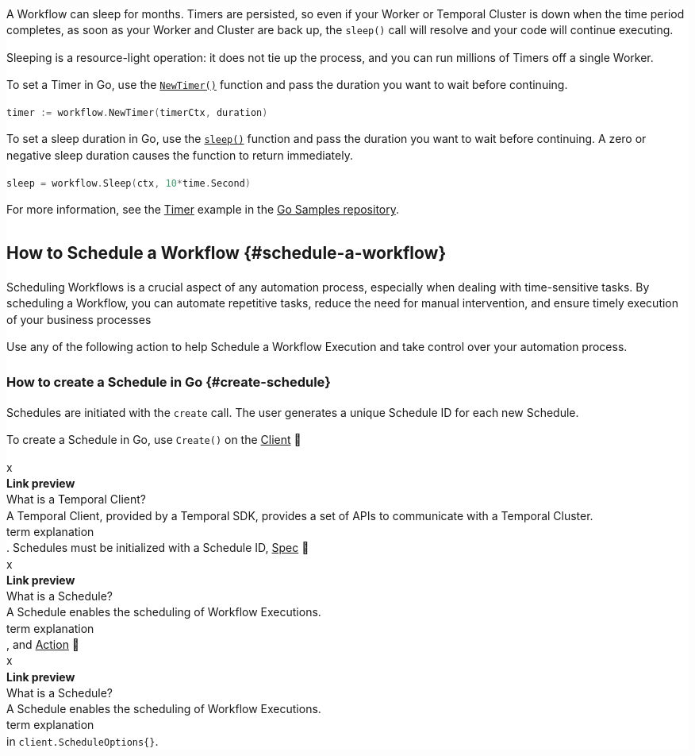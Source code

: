 A Workflow can sleep for months.
Timers are persisted, so even if your Worker or Temporal Cluster is down when the time period completes, as soon as your Worker and Cluster are back up, the `sleep()` call will resolve and your code will continue executing.

Sleeping is a resource-light operation: it does not tie up the process, and you can run millions of Timers off a single Worker.

To set a Timer in Go, use the [`NewTimer()`](https://pkg.go.dev/go.temporal.io/sdk/workflow#NewTimer) function and pass the duration you want to wait before continuing.

```go
timer := workflow.NewTimer(timerCtx, duration)
```

To set a sleep duration in Go, use the [`sleep()`](https://pkg.go.dev/go.temporal.io/sdk/workflow#Sleep) function and pass the duration you want to wait before continuing.
A zero or negative sleep duration causes the function to return immediately.

```go
sleep = workflow.Sleep(ctx, 10*time.Second)
```

For more information, see the [Timer](https://github.com/temporalio/samples-go/tree/main/timer) example in the [Go Samples repository](https://github.com/temporalio/samples-go).

## How to Schedule a Workflow {#schedule-a-workflow}

Scheduling Workflows is a crucial aspect of any automation process, especially when dealing with time-sensitive tasks. By scheduling a Workflow, you can automate repetitive tasks, reduce the need for manual intervention, and ensure timely execution of your business processes

Use any of the following action to help Schedule a Workflow Execution and take control over your automation process.

### How to create a Schedule in Go {#create-schedule}



Schedules are initiated with the `create` call.
The user generates a unique Schedule ID for each new Schedule.

To create a Schedule in Go, use `Create()` on the [Client](/temporal#temporal-client) <span id="i-94c9c86d-0428-4877-b850-721103f783b2" class="clickable-i clickable-link-preview">🔗</span><div id="preview-modal-94c9c86d-0428-4877-b850-721103f783b2" class="preview-modal"><div class="modal-header"><div id="x-94c9c86d-0428-4877-b850-721103f783b2" class="clickable-x clickable-link-preview">x</div><b>Link preview</b></div><div class="preview-modal-title">What is a Temporal Client?</div><div class="preview-modal-description">A Temporal Client, provided by a Temporal SDK, provides a set of APIs to communicate with a Temporal Cluster.</div><div class="preview-modal-tags"><span class="preview-modal-tag">term</span> <span class="preview-modal-tag">explanation</span></div></div>.
Schedules must be initialized with a Schedule ID, [Spec](/workflows#spec) <span id="i-f7084b59-212d-4141-9534-3728940bac07" class="clickable-i clickable-link-preview">🔗</span><div id="preview-modal-f7084b59-212d-4141-9534-3728940bac07" class="preview-modal"><div class="modal-header"><div id="x-f7084b59-212d-4141-9534-3728940bac07" class="clickable-x clickable-link-preview">x</div><b>Link preview</b></div><div class="preview-modal-title">What is a Schedule?</div><div class="preview-modal-description">A Schedule enables the scheduling of Workflow Executions.</div><div class="preview-modal-tags"><span class="preview-modal-tag">term</span> <span class="preview-modal-tag">explanation</span></div></div>, and [Action](/workflows#action) <span id="i-a2779c83-3c4e-458e-8783-ca41a3f61223" class="clickable-i clickable-link-preview">🔗</span><div id="preview-modal-a2779c83-3c4e-458e-8783-ca41a3f61223" class="preview-modal"><div class="modal-header"><div id="x-a2779c83-3c4e-458e-8783-ca41a3f61223" class="clickable-x clickable-link-preview">x</div><b>Link preview</b></div><div class="preview-modal-title">What is a Schedule?</div><div class="preview-modal-description">A Schedule enables the scheduling of Workflow Executions.</div><div class="preview-modal-tags"><span class="preview-modal-tag">term</span> <span class="preview-modal-tag">explanation</span></div></div> in `client.ScheduleOptions{}`.
